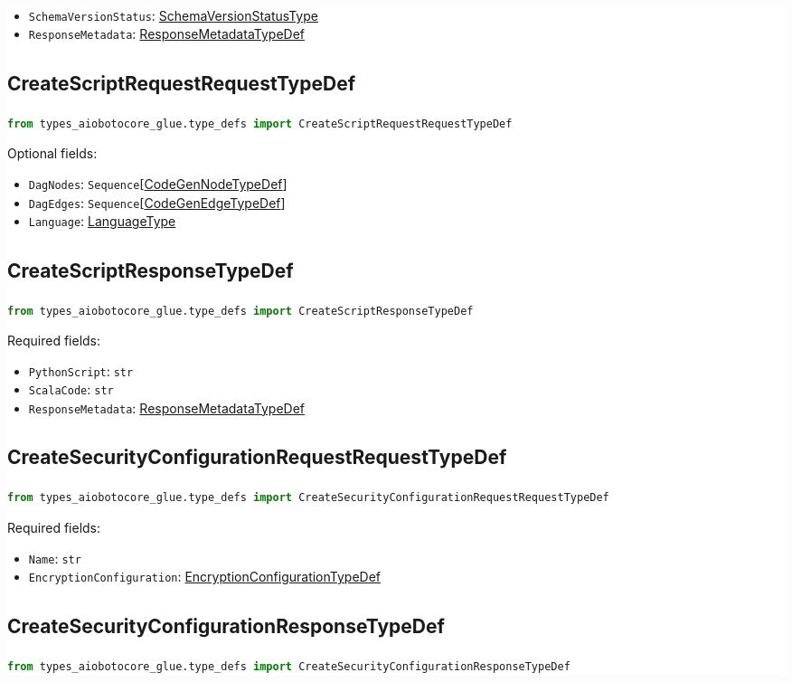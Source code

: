 - `SchemaVersionStatus`:
  [SchemaVersionStatusType](./literals.md#schemaversionstatustype)
- `ResponseMetadata`:
  [ResponseMetadataTypeDef](./type_defs.md#responsemetadatatypedef)

<a id="createscriptrequestrequesttypedef"></a>

## CreateScriptRequestRequestTypeDef

```python
from types_aiobotocore_glue.type_defs import CreateScriptRequestRequestTypeDef
```

Optional fields:

- `DagNodes`:
  `Sequence`\[[CodeGenNodeTypeDef](./type_defs.md#codegennodetypedef)\]
- `DagEdges`:
  `Sequence`\[[CodeGenEdgeTypeDef](./type_defs.md#codegenedgetypedef)\]
- `Language`: [LanguageType](./literals.md#languagetype)

<a id="createscriptresponsetypedef"></a>

## CreateScriptResponseTypeDef

```python
from types_aiobotocore_glue.type_defs import CreateScriptResponseTypeDef
```

Required fields:

- `PythonScript`: `str`
- `ScalaCode`: `str`
- `ResponseMetadata`:
  [ResponseMetadataTypeDef](./type_defs.md#responsemetadatatypedef)

<a id="createsecurityconfigurationrequestrequesttypedef"></a>

## CreateSecurityConfigurationRequestRequestTypeDef

```python
from types_aiobotocore_glue.type_defs import CreateSecurityConfigurationRequestRequestTypeDef
```

Required fields:

- `Name`: `str`
- `EncryptionConfiguration`:
  [EncryptionConfigurationTypeDef](./type_defs.md#encryptionconfigurationtypedef)

<a id="createsecurityconfigurationresponsetypedef"></a>

## CreateSecurityConfigurationResponseTypeDef

```python
from types_aiobotocore_glue.type_defs import CreateSecurityConfigurationResponseTypeDef
```
